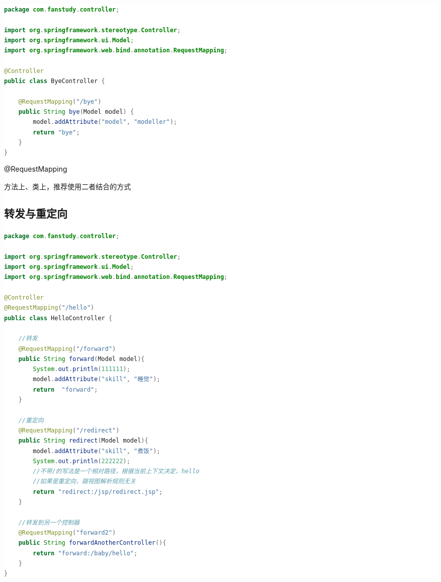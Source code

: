 
```java
package com.fanstudy.controller;

import org.springframework.stereotype.Controller;
import org.springframework.ui.Model;
import org.springframework.web.bind.annotation.RequestMapping;

@Controller
public class ByeController {

    @RequestMapping("/bye")
    public String bye(Model model) {
        model.addAttribute("model", "modeller");
        return "bye";
    }
}
```

@RequestMapping

方法上、类上，推荐使用二者结合的方式

## 转发与重定向

```java
package com.fanstudy.controller;

import org.springframework.stereotype.Controller;
import org.springframework.ui.Model;
import org.springframework.web.bind.annotation.RequestMapping;

@Controller
@RequestMapping("/hello")
public class HelloController {

    //转发
    @RequestMapping("/forward")
    public String forward(Model model){
        System.out.println(111111);
        model.addAttribute("skill", "睡觉");
        return  "forward";
    }

    //重定向
    @RequestMapping("/redirect")
    public String redirect(Model model){
        model.addAttribute("skill", "煮饭");
        System.out.println(222222);
        //不带/的写法是一个相对路径，根据当前上下文决定，hello
        //如果是重定向，跟视图解析规则无关
        return "redirect:/jsp/redirect.jsp";
    }

    //转发到另一个控制器
    @RequestMapping("forward2")
    public String forwardAnotherController(){
        return "forward:/baby/hello";
    }
}
```
